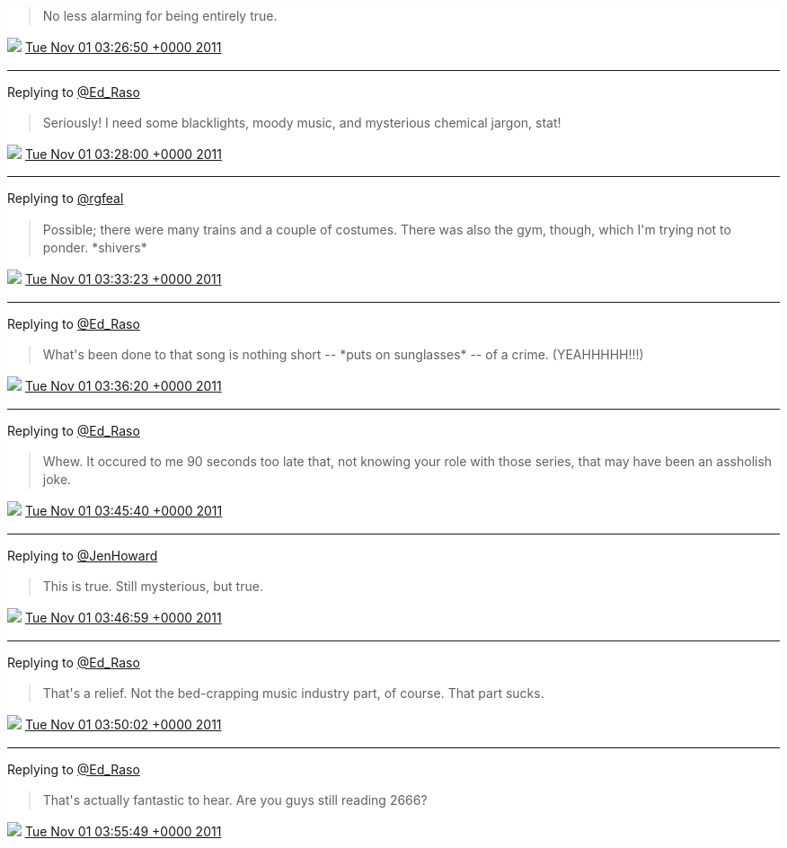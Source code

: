 > No less alarming for being entirely true\.

<img src="../../media/tweet.ico" width="12" /> [Tue Nov 01 03:26:50 +0000 2011](https://twitter.com/kfitz/status/131210560544051200)

----

Replying to [@Ed\_Raso](https://twitter.com/Ed_Raso/status/131210273775292416)

> Seriously\! I need some blacklights, moody music, and mysterious chemical jargon, stat\!

<img src="../../media/tweet.ico" width="12" /> [Tue Nov 01 03:28:00 +0000 2011](https://twitter.com/kfitz/status/131210855097434112)

----

Replying to [@rgfeal](https://twitter.com/rgfeal/status/131211419227131904)

> Possible; there were many trains and a couple of costumes\. There was also the gym, though, which I'm trying not to ponder\. \*shivers\*

<img src="../../media/tweet.ico" width="12" /> [Tue Nov 01 03:33:23 +0000 2011](https://twitter.com/kfitz/status/131212210239320064)

----

Replying to [@Ed\_Raso](https://twitter.com/Ed_Raso/status/131211668213608449)

> What's been done to that song is nothing short \-\- \*puts on sunglasses\* \-\- of a crime\. \(YEAHHHHH\!\!\!\)

<img src="../../media/tweet.ico" width="12" /> [Tue Nov 01 03:36:20 +0000 2011](https://twitter.com/kfitz/status/131212951909699584)

----

Replying to [@Ed\_Raso](https://twitter.com/Ed_Raso/status/131213971960250368)

> Whew\. It occured to me 90 seconds too late that, not knowing your role with those series, that may have been an assholish joke\.

<img src="../../media/tweet.ico" width="12" /> [Tue Nov 01 03:45:40 +0000 2011](https://twitter.com/kfitz/status/131215301130989568)

----

Replying to [@JenHoward](https://twitter.com/JenHoward/status/131212840945201152)

> This is true\. Still mysterious, but true\.

<img src="../../media/tweet.ico" width="12" /> [Tue Nov 01 03:46:59 +0000 2011](https://twitter.com/kfitz/status/131215633550548994)

----

Replying to [@Ed\_Raso](https://twitter.com/Ed_Raso/status/131215783622742017)

> That's a relief\. Not the bed\-crapping music industry part, of course\. That part sucks\.

<img src="../../media/tweet.ico" width="12" /> [Tue Nov 01 03:50:02 +0000 2011](https://twitter.com/kfitz/status/131216400814579714)

----

Replying to [@Ed\_Raso](https://twitter.com/Ed_Raso/status/131217440616095744)

> That's actually fantastic to hear\. Are you guys still reading 2666?

<img src="../../media/tweet.ico" width="12" /> [Tue Nov 01 03:55:49 +0000 2011](https://twitter.com/kfitz/status/131217856892379138)